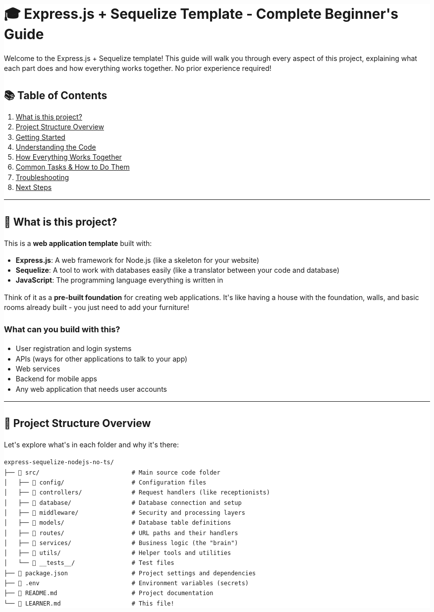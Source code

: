 # 🎓 Express.js + Sequelize Template - Complete Beginner's Guide

Welcome to the Express.js + Sequelize template! This guide will walk you through every aspect of this project, explaining what each part does and how everything works together. No prior experience required!

## 📚 Table of Contents

1. [What is this project?](#what-is-this-project)
2. [Project Structure Overview](#project-structure-overview)
3. [Getting Started](#getting-started)
4. [Understanding the Code](#understanding-the-code)
5. [How Everything Works Together](#how-everything-works-together)
6. [Common Tasks & How to Do Them](#common-tasks--how-to-do-them)
7. [Troubleshooting](#troubleshooting)
8. [Next Steps](#next-steps)

---

## 🎯 What is this project?

This is a **web application template** built with:
- **Express.js**: A web framework for Node.js (like a skeleton for your website)
- **Sequelize**: A tool to work with databases easily (like a translator between your code and database)
- **JavaScript**: The programming language everything is written in

Think of it as a **pre-built foundation** for creating web applications. It's like having a house with the foundation, walls, and basic rooms already built - you just need to add your furniture!

### What can you build with this?
- User registration and login systems
- APIs (ways for other applications to talk to your app)
- Web services
- Backend for mobile apps
- Any web application that needs user accounts

---

## 📁 Project Structure Overview

Let's explore what's in each folder and why it's there:

```
express-sequelize-nodejs-no-ts/
├── 📁 src/                          # Main source code folder
│   ├── 📁 config/                   # Configuration files
│   ├── 📁 controllers/              # Request handlers (like receptionists)
│   ├── 📁 database/                 # Database connection and setup
│   ├── 📁 middleware/               # Security and processing layers
│   ├── 📁 models/                   # Database table definitions
│   ├── 📁 routes/                   # URL paths and their handlers
│   ├── 📁 services/                 # Business logic (the "brain")
│   ├── 📁 utils/                    # Helper tools and utilities
│   └── 📁 __tests__/                # Test files
├── 📄 package.json                  # Project settings and dependencies
├── 📄 .env                          # Environment variables (secrets)
├── 📄 README.md                     # Project documentation
└── 📄 LEARNER.md                    # This file!
```
